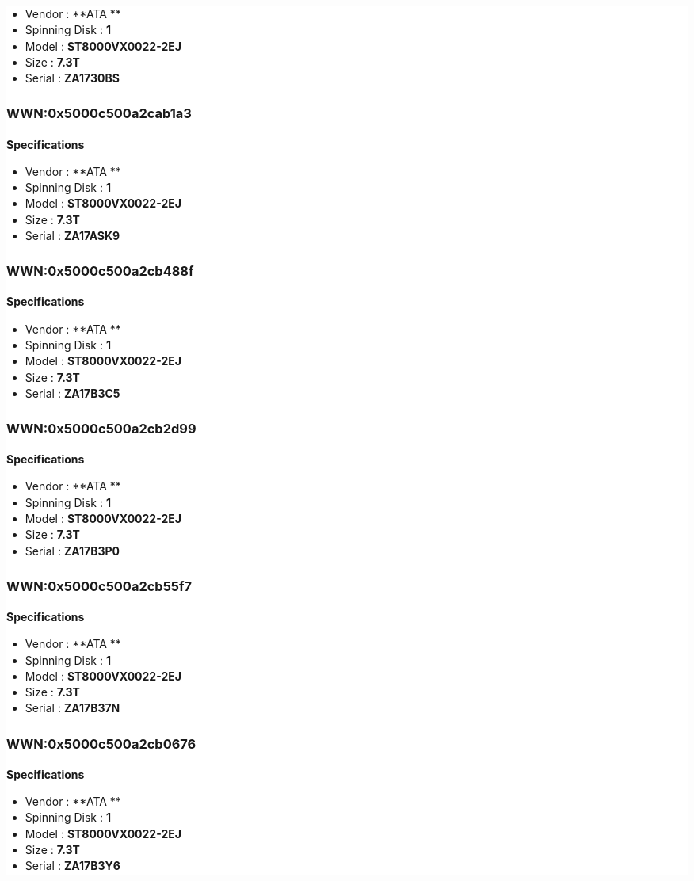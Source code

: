 - Vendor : **ATA     **
- Spinning Disk : **1**
- Model : **ST8000VX0022-2EJ**
- Size : **7.3T**
- Serial : **ZA1730BS**

### WWN:0x5000c500a2cab1a3


**Specifications**

- Vendor : **ATA     **
- Spinning Disk : **1**
- Model : **ST8000VX0022-2EJ**
- Size : **7.3T**
- Serial : **ZA17ASK9**

### WWN:0x5000c500a2cb488f


**Specifications**

- Vendor : **ATA     **
- Spinning Disk : **1**
- Model : **ST8000VX0022-2EJ**
- Size : **7.3T**
- Serial : **ZA17B3C5**

### WWN:0x5000c500a2cb2d99


**Specifications**

- Vendor : **ATA     **
- Spinning Disk : **1**
- Model : **ST8000VX0022-2EJ**
- Size : **7.3T**
- Serial : **ZA17B3P0**

### WWN:0x5000c500a2cb55f7


**Specifications**

- Vendor : **ATA     **
- Spinning Disk : **1**
- Model : **ST8000VX0022-2EJ**
- Size : **7.3T**
- Serial : **ZA17B37N**

### WWN:0x5000c500a2cb0676


**Specifications**

- Vendor : **ATA     **
- Spinning Disk : **1**
- Model : **ST8000VX0022-2EJ**
- Size : **7.3T**
- Serial : **ZA17B3Y6**
